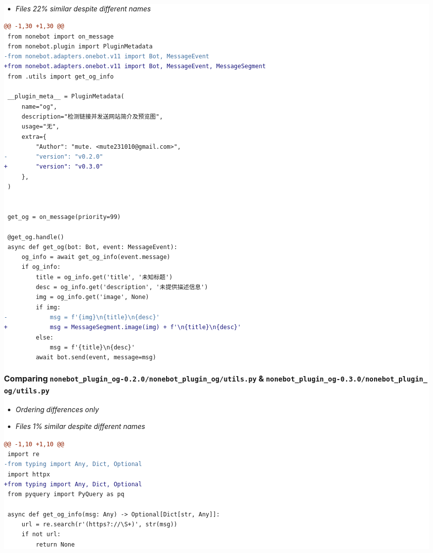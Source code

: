  * *Files 22% similar despite different names*

```diff
@@ -1,30 +1,30 @@
 from nonebot import on_message
 from nonebot.plugin import PluginMetadata
-from nonebot.adapters.onebot.v11 import Bot, MessageEvent
+from nonebot.adapters.onebot.v11 import Bot, MessageEvent, MessageSegment
 from .utils import get_og_info
 
 __plugin_meta__ = PluginMetadata(
     name="og",
     description="检测链接并发送网站简介及预览图",
     usage="无",
     extra={
         "Author": "mute. <mute231010@gmail.com>",
-        "version": "v0.2.0"
+        "version": "v0.3.0"
     },
 )
 
 
 get_og = on_message(priority=99)
 
 @get_og.handle()
 async def get_og(bot: Bot, event: MessageEvent):
     og_info = await get_og_info(event.message)
     if og_info:
         title = og_info.get('title', '未知标题')
         desc = og_info.get('description', '未提供描述信息')
         img = og_info.get('image', None)
         if img:
-            msg = f'{img}\n{title}\n{desc}'
+            msg = MessageSegment.image(img) + f'\n{title}\n{desc}'
         else:
             msg = f'{title}\n{desc}'
         await bot.send(event, message=msg)
```

### Comparing `nonebot_plugin_og-0.2.0/nonebot_plugin_og/utils.py` & `nonebot_plugin_og-0.3.0/nonebot_plugin_og/utils.py`

 * *Ordering differences only*

 * *Files 1% similar despite different names*

```diff
@@ -1,10 +1,10 @@
 import re
-from typing import Any, Dict, Optional
 import httpx
+from typing import Any, Dict, Optional
 from pyquery import PyQuery as pq
 
 async def get_og_info(msg: Any) -> Optional[Dict[str, Any]]:
     url = re.search(r'(https?://\S+)', str(msg))
     if not url:
         return None
```
